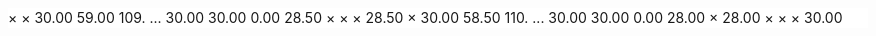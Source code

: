 <td>×</td>

<td>×</td>

<td class="yOk">30.00</td>

<td class="yOk">59.00</td>

</tr>

<tr class="resRow">

<td>109.</td>

<td style="text-align:left;">...</td>

<td class="yOk">30.00</td>

<td>30.00</td>

<td>0.00</td>

<td class="yOk">28.50</td>

<td>×</td>

<td>×</td>

<td>×</td>

<td>28.50</td>

<td>×</td>

<td class="yOk">30.00</td>

<td class="yOk">58.50</td>

</tr>

<tr class="resRow">

<td>110.</td>

<td style="text-align:left;">...</td>

<td class="yOk">30.00</td>

<td>30.00</td>

<td>0.00</td>

<td class="yOk">28.00</td>

<td>×</td>

<td>28.00</td>

<td>×</td>

<td>×</td>

<td>×</td>

<td class="yOk">30.00</td>
